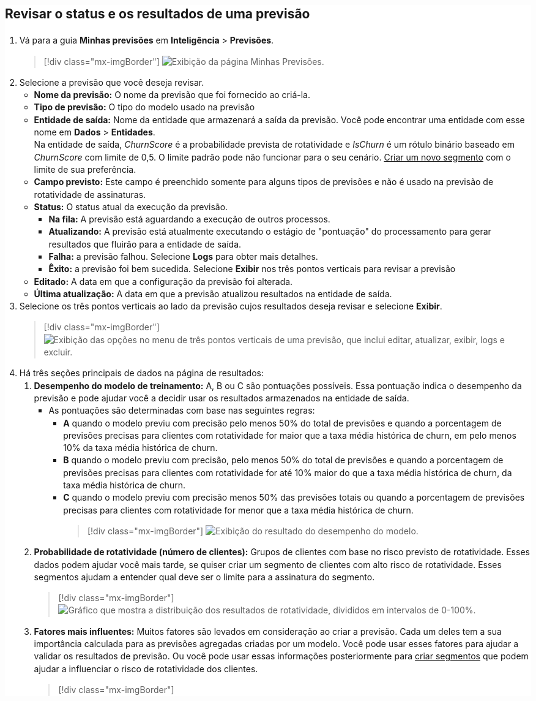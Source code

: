 ## <a name="review-a-prediction-status-and-results"></a>Revisar o status e os resultados de uma previsão

1. Vá para a guia **Minhas previsões** em **Inteligência** > **Previsões**.
   > [!div class="mx-imgBorder"]
   > ![Exibição da página Minhas Previsões.](media/subscription-churn-mypredictions.PNG "Exibição da página Minhas Previsões")
1. Selecione a previsão que você deseja revisar.
   - **Nome da previsão:** O nome da previsão que foi fornecido ao criá-la.
   - **Tipo de previsão:** O tipo do modelo usado na previsão
   - **Entidade de saída:** Nome da entidade que armazenará a saída da previsão. Você pode encontrar uma entidade com esse nome em **Dados** > **Entidades**.    
     Na entidade de saída, *ChurnScore* é a probabilidade prevista de rotatividade e *IsChurn* é um rótulo binário baseado em *ChurnScore* com limite de 0,5. O limite padrão pode não funcionar para o seu cenário. [Criar um novo segmento](segments.md#create-a-segment) com o limite de sua preferência.
   - **Campo previsto:** Este campo é preenchido somente para alguns tipos de previsões e não é usado na previsão de rotatividade de assinaturas.
   - **Status:** O status atual da execução da previsão.
        - **Na fila:** A previsão está aguardando a execução de outros processos.
        - **Atualizando:** A previsão está atualmente executando o estágio de "pontuação" do processamento para gerar resultados que fluirão para a entidade de saída.
        - **Falha:** a previsão falhou. Selecione **Logs** para obter mais detalhes.
        - **Êxito:** a previsão foi bem sucedida. Selecione **Exibir** nos três pontos verticais para revisar a previsão
   - **Editado:** A data em que a configuração da previsão foi alterada.
   - **Última atualização:** A data em que a previsão atualizou resultados na entidade de saída.
1. Selecione os três pontos verticais ao lado da previsão cujos resultados deseja revisar e selecione **Exibir**.
   > [!div class="mx-imgBorder"]
   > ![Exibição das opções no menu de três pontos verticais de uma previsão, que inclui editar, atualizar, exibir, logs e excluir.](media/subscription-churn-verticalellipses.PNG "Exibição das opções no menu de três pontos verticais para uma previsão, incluindo editar, atualizar, exibir, logs e excluir")
1. Há três seções principais de dados na página de resultados:
    1. **Desempenho do modelo de treinamento:** A, B ou C são pontuações possíveis. Essa pontuação indica o desempenho da previsão e pode ajudar você a decidir usar os resultados armazenados na entidade de saída.
        - As pontuações são determinadas com base nas seguintes regras:
            - **A** quando o modelo previu com precisão pelo menos 50% do total de previsões e quando a porcentagem de previsões precisas para clientes com rotatividade for maior que a taxa média histórica de churn, em pelo menos 10% da taxa média histórica de churn.
            - **B** quando o modelo previu com precisão, pelo menos 50% do total de previsões e quando a porcentagem de previsões precisas para clientes com rotatividade for até 10% maior do que a taxa média histórica de churn, da taxa média histórica de churn.
            - **C** quando o modelo previu com precisão menos 50% das previsões totais ou quando a porcentagem de previsões precisas para clientes com rotatividade for menor que a taxa média histórica de churn.
               > [!div class="mx-imgBorder"]
               > ![Exibição do resultado do desempenho do modelo.](media/subscription-churn-modelperformance.PNG "Exibição do resultado de desempenho do modelo")
    1. **Probabilidade de rotatividade (número de clientes):** Grupos de clientes com base no risco previsto de rotatividade. Esses dados podem ajudar você mais tarde, se quiser criar um segmento de clientes com alto risco de rotatividade. Esses segmentos ajudam a entender qual deve ser o limite para a assinatura do segmento.
       > [!div class="mx-imgBorder"]
       > ![Gráfico que mostra a distribuição dos resultados de rotatividade, divididos em intervalos de 0-100%.](media/subscription-churn-resultdistribution.PNG "Gráfico que mostra a distribuição dos resultados de rotatividade, divididos em intervalos de 0-100%")
    1. **Fatores mais influentes:** Muitos fatores são levados em consideração ao criar a previsão. Cada um deles tem a sua importância calculada para as previsões agregadas criadas por um modelo. Você pode usar esses fatores para ajudar a validar os resultados de previsão. Ou você pode usar essas informações posteriormente para [criar segmentos](segments.md) que podem ajudar a influenciar o risco de rotatividade dos clientes.
       > [!div class="mx-imgBorder"]